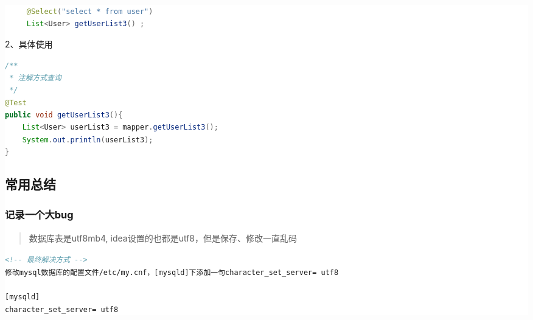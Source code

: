 ```java
     @Select("select * from user")
     List<User> getUserList3() ;
```

2、具体使用

```java
/**
 * 注解方式查询
 */
@Test
public void getUserList3(){
    List<User> userList3 = mapper.getUserList3();
    System.out.println(userList3);
}
```









































## 常用总结

### 记录一个大bug

> 数据库表是utf8mb4, idea设置的也都是utf8，但是保存、修改一直乱码

```xml
<!-- 最终解决方式 -->
修改mysql数据库的配置文件/etc/my.cnf，[mysqld]下添加一句character_set_server= utf8

[mysqld]
character_set_server= utf8
```
